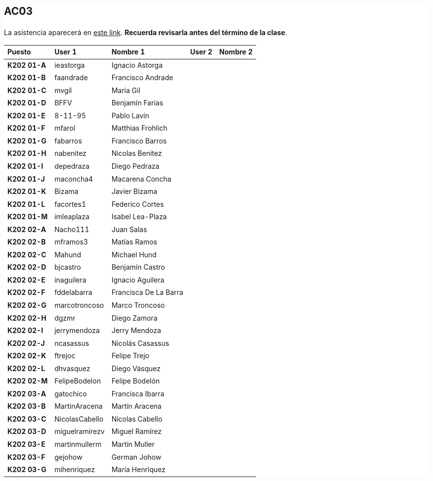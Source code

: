 ## AC03

La asistencia aparecerá en [este link](https://docs.google.com/spreadsheets/d/1DO1CwDpea_2NJkqYOu1Kw7hCSYdhhb79a2W2gl3W2Vs/edit). **Recuerda revisarla antes del término de la clase**.

| Puesto | User 1 | Nombre 1 | User 2 | Nombre 2 |
|:-------|:-------|:---------|:-------|:---------|
|**K202 01-A**|ieastorga|Ignacio Astorga|||
|**K202 01-B**|faandrade|Francisco Andrade|||
|**K202 01-C**|mvgil|María Gil|||
|**K202 01-D**|BFFV|Benjamín Farías|||
|**K202 01-E**|8-11-95|Pablo Lavín|||
|**K202 01-F**|mfarol|Matthias Frohlich|||
|**K202 01-G**|fabarros|Francisco Barros|||
|**K202 01-H**|nabenitez|Nicolas Benitez|||
|**K202 01-I**|depedraza|Diego Pedraza|||
|**K202 01-J**|maconcha4|Macarena Concha|||
|**K202 01-K**|Bizama|Javier Bizama|||
|**K202 01-L**|facortes1|Federico Cortes|||
|**K202 01-M**|imleaplaza|Isabel Lea-Plaza|||
|**K202 02-A**|Nacho111|Juan Salas|||
|**K202 02-B**|mframos3|Matías Ramos|||
|**K202 02-C**|Mahund|Michael Hund|||
|**K202 02-D**|bjcastro|Benjamín Castro|||
|**K202 02-E**|inaguilera|Ignacio Aguilera|||
|**K202 02-F**|fddelabarra|Francisca De La Barra|||
|**K202 02-G**|marcotroncoso|Marco Troncoso|||
|**K202 02-H**|dgzmr|Diego Zamora|||
|**K202 02-I**|jerrymendoza|Jerry Mendoza|||
|**K202 02-J**|ncasassus|Nicolás Casassus|||
|**K202 02-K**|ftrejoc|Felipe Trejo|||
|**K202 02-L**|dhvasquez|Diego Vásquez|||
|**K202 02-M**|FelipeBodelon|Felipe Bodelón|||
|**K202 03-A**|gatochico|Francisca Ibarra|||
|**K202 03-B**|MartinAracena|Martín Aracena|||
|**K202 03-C**|NicolasCabello|Nicolas Cabello|||
|**K202 03-D**|miguelramirezv|Miguel Ramírez|||
|**K202 03-E**|martinmullerm|Martin Muller|||
|**K202 03-F**|gejohow|German Johow|||
|**K202 03-G**|mihenriquez|María Henríquez|||